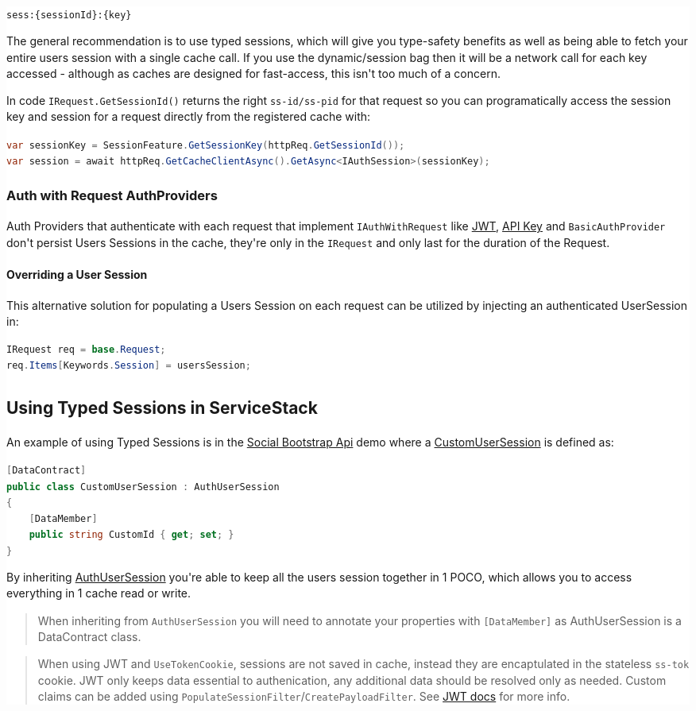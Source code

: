    sess:{sessionId}:{key}

The general recommendation is to use typed sessions, which will give you type-safety benefits as well as being able to fetch your entire users session with a single cache call. If you use the dynamic/session bag then it will be a network call for each key accessed - although as caches are designed for fast-access, this isn't too much of a concern.

In code `IRequest.GetSessionId()` returns the right `ss-id/ss-pid` for that request so you can programatically access the session key and session for a request directly from the registered cache with:

```csharp
var sessionKey = SessionFeature.GetSessionKey(httpReq.GetSessionId());
var session = await httpReq.GetCacheClientAsync().GetAsync<IAuthSession>(sessionKey);
```

### Auth with Request AuthProviders

Auth Providers that authenticate with each request that implement `IAuthWithRequest` like [JWT](/jwt-authprovider), [API Key](/api-key-authprovider) and `BasicAuthProvider` don't persist Users Sessions in the cache, they're only in the `IRequest` and only last for the duration of the Request.

#### Overriding a User Session

This alternative solution for populating a Users Session on each request can be utilized by injecting an authenticated UserSession in:

```csharp
IRequest req = base.Request;
req.Items[Keywords.Session] = usersSession;
```

## Using Typed Sessions in ServiceStack

An example of using Typed Sessions is in the [Social Bootstrap Api](https://github.com/ServiceStack/SocialBootstrapApi) demo where a [CustomUserSession](https://github.com/ServiceStack/SocialBootstrapApi/blob/master/src/SocialBootstrapApi/Models/CustomUserSession.cs) is defined as:

```csharp
[DataContract]
public class CustomUserSession : AuthUserSession 
{
    [DataMember]
    public string CustomId { get; set; }
}
```

By inheriting [AuthUserSession](https://github.com/ServiceStack/ServiceStack/blob/master/src/ServiceStack/AuthUserSession.cs) you're able to keep all the users session together in 1 POCO, which allows you to access everything in 1 cache read or write.

> When inheriting from `AuthUserSession` you will need to annotate your properties with `[DataMember]` as AuthUserSession is a DataContract class.

> When using JWT and `UseTokenCookie`, sessions are not saved in cache, instead they are encaptulated in the stateless `ss-tok` cookie. JWT only keeps data essential to authenication, any additional data should be resolved only as needed. Custom claims can be added using `PopulateSessionFilter`/`CreatePayloadFilter`. See [JWT docs](https://docs.servicestack.net/jwt-authprovider#limit-to-essential-info) for more info.
